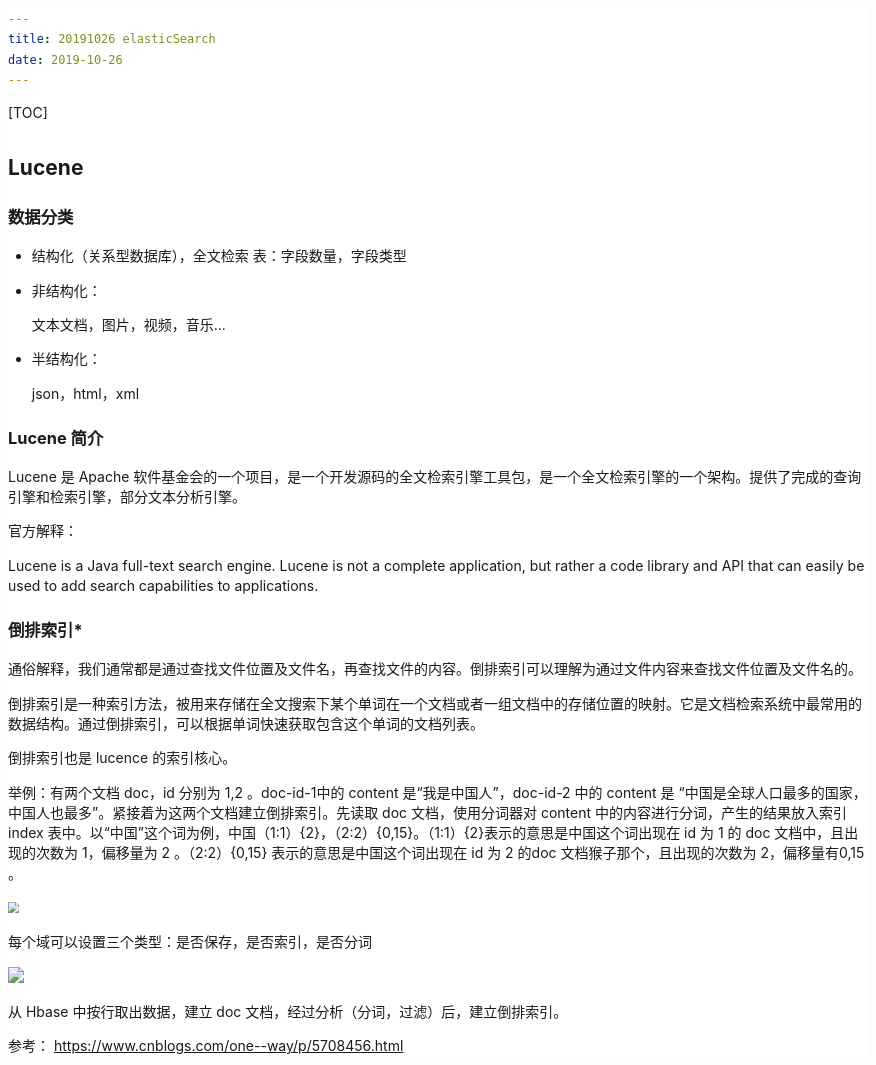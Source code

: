 ```yaml
---
title: 20191026 elasticSearch
date: 2019-10-26
---
```


[TOC]

## Lucene 

### 数据分类

- 结构化（关系型数据库），全文检索
  表：字段数量，字段类型

- 非结构化：

  文本文档，图片，视频，音乐...

- 半结构化：

  json，html，xml

### Lucene 简介

Lucene 是 Apache 软件基金会的一个项目，是一个开发源码的全文检索引擎工具包，是一个全文检索引擎的一个架构。提供了完成的查询引擎和检索引擎，部分文本分析引擎。

官方解释：

Lucene is a Java full-text search engine. Lucene is not a complete application, but rather a code library and API that can easily be used to add search capabilities to applications.

### 倒排索引*

通俗解释，我们通常都是通过查找文件位置及文件名，再查找文件的内容。倒排索引可以理解为通过文件内容来查找文件位置及文件名的。

倒排索引是一种索引方法，被用来存储在全文搜索下某个单词在一个文档或者一组文档中的存储位置的映射。它是文档检索系统中最常用的数据结构。通过倒排索引，可以根据单词快速获取包含这个单词的文档列表。

倒排索引也是 lucence 的索引核心。

举例：有两个文档 doc，id 分别为 1,2 。doc-id-1中的 content 是“我是中国人”，doc-id-2 中的 content 是 “中国是全球人口最多的国家，中国人也最多”。紧接着为这两个文档建立倒排索引。先读取 doc 文档，使用分词器对 content 中的内容进行分词，产生的结果放入索引 index 表中。以“中国”这个词为例，中国（1:1）{2}，（2:2）{0,15}。（1:1）{2}表示的意思是中国这个词出现在 id 为 1 的 doc 文档中，且出现的次数为 1，偏移量为 2 。（2:2）{0,15}  表示的意思是中国这个词出现在 id 为 2 的doc 文档猴子那个，且出现的次数为 2，偏移量有0,15 。

<img src="http://img.zwer.xyz/blog/20191027103435.png" style="zoom: 67%;" />



每个域可以设置三个类型：是否保存，是否索引，是否分词 

![](http://img.zwer.xyz/blog/20191027104508.png)

从 Hbase 中按行取出数据，建立 doc 文档，经过分析（分词，过滤）后，建立倒排索引。

参考： https://www.cnblogs.com/one--way/p/5708456.html
